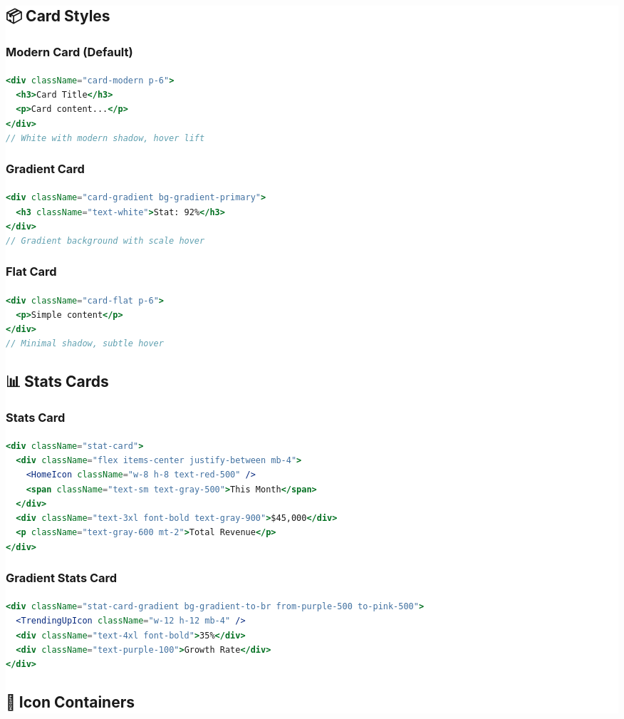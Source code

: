 ## 📦 Card Styles

### Modern Card (Default)
```jsx
<div className="card-modern p-6">
  <h3>Card Title</h3>
  <p>Card content...</p>
</div>
// White with modern shadow, hover lift
```

### Gradient Card
```jsx
<div className="card-gradient bg-gradient-primary">
  <h3 className="text-white">Stat: 92%</h3>
</div>
// Gradient background with scale hover
```

### Flat Card
```jsx
<div className="card-flat p-6">
  <p>Simple content</p>
</div>
// Minimal shadow, subtle hover
```

## 📊 Stats Cards

### Stats Card
```jsx
<div className="stat-card">
  <div className="flex items-center justify-between mb-4">
    <HomeIcon className="w-8 h-8 text-red-500" />
    <span className="text-sm text-gray-500">This Month</span>
  </div>
  <div className="text-3xl font-bold text-gray-900">$45,000</div>
  <p className="text-gray-600 mt-2">Total Revenue</p>
</div>
```

### Gradient Stats Card
```jsx
<div className="stat-card-gradient bg-gradient-to-br from-purple-500 to-pink-500">
  <TrendingUpIcon className="w-12 h-12 mb-4" />
  <div className="text-4xl font-bold">35%</div>
  <div className="text-purple-100">Growth Rate</div>
</div>
```

## 🎯 Icon Containers
